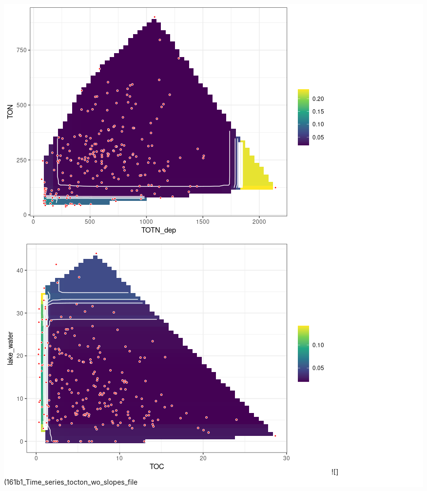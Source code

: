 ![](161b1_Time_series_tocton_wo_slopes_files/figure-html/5c3_plot_partial_effects2-1.png)![](161b1_Time_series_tocton_wo_slopes_files/figure-html/5c3_plot_partial_effects2-2.png)![](161b1_Time_series_tocton_wo_slopes_file